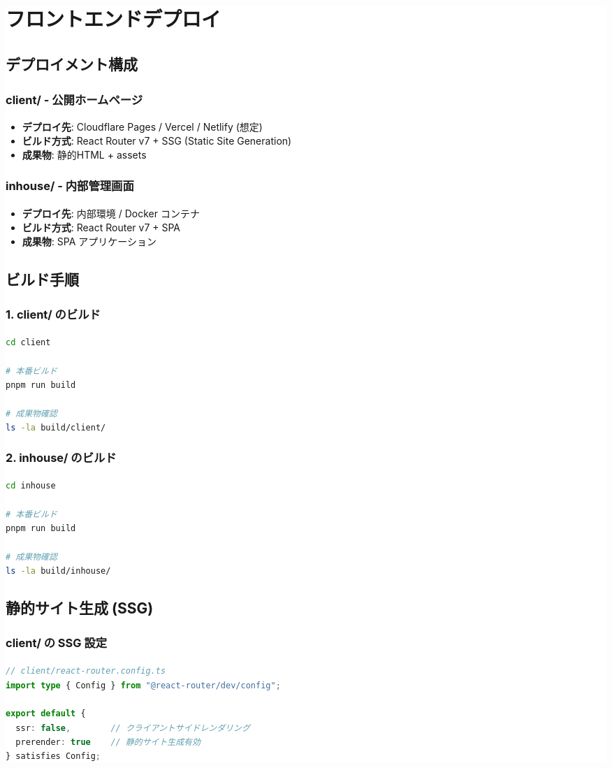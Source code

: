 # フロントエンドデプロイ

## デプロイメント構成

### client/ - 公開ホームページ
- **デプロイ先**: Cloudflare Pages / Vercel / Netlify (想定)
- **ビルド方式**: React Router v7 + SSG (Static Site Generation)
- **成果物**: 静的HTML + assets

### inhouse/ - 内部管理画面
- **デプロイ先**: 内部環境 / Docker コンテナ
- **ビルド方式**: React Router v7 + SPA
- **成果物**: SPA アプリケーション

## ビルド手順

### 1. client/ のビルド
```bash
cd client

# 本番ビルド
pnpm run build

# 成果物確認
ls -la build/client/
```

### 2. inhouse/ のビルド
```bash
cd inhouse

# 本番ビルド  
pnpm run build

# 成果物確認
ls -la build/inhouse/
```

## 静的サイト生成 (SSG)

### client/ の SSG 設定
```typescript
// client/react-router.config.ts
import type { Config } from "@react-router/dev/config";

export default {
  ssr: false,        // クライアントサイドレンダリング
  prerender: true    // 静的サイト生成有効
} satisfies Config;
```
